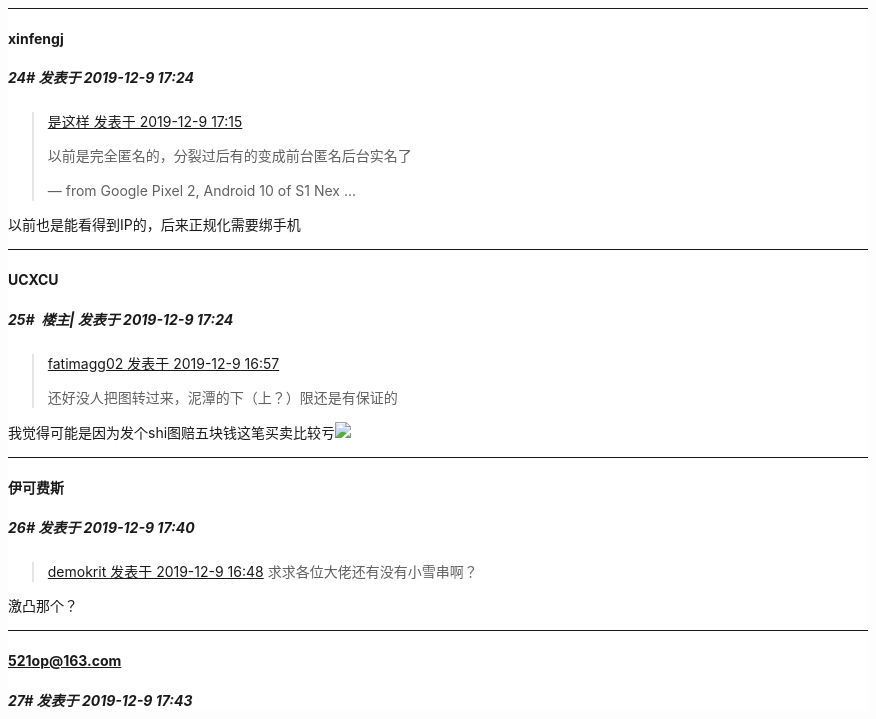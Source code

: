 



*****

####  xinfengj  
##### 24#       发表于 2019-12-9 17:24



<blockquote><a href="httphttps://bbs.saraba1st.com/2b/forum.php?mod=redirect&amp;goto=findpost&amp;pid=45787981&amp;ptid=1889771" target="_blank">是这样 发表于 2019-12-9 17:15</a>

以前是完全匿名的，分裂过后有的变成前台匿名后台实名了


— from Google Pixel 2, Android 10 of S1 Nex ...</blockquote>
以前也是能看得到IP的，后来正规化需要绑手机







*****

####  UCXCU  
##### 25#         楼主| 发表于 2019-12-9 17:24



<blockquote><a href="httphttps://bbs.saraba1st.com/2b/forum.php?mod=redirect&amp;goto=findpost&amp;pid=45787725&amp;ptid=1889771" target="_blank">fatimagg02 发表于 2019-12-9 16:57</a>

还好没人把图转过来，泥潭的下（上？）限还是有保证的</blockquote>
我觉得可能是因为发个shi图赔五块钱这笔买卖比较亏<img src="https://static.saraba1st.com/image/smiley/face2017/005.png" referrerpolicy="no-referrer">







*****

####  伊可费斯  
##### 26#       发表于 2019-12-9 17:40



<blockquote><a href="httphttps://bbs.saraba1st.com/2b/forum.php?mod=redirect&amp;goto=findpost&amp;pid=45787578&amp;ptid=1889771" target="_blank">demokrit 发表于 2019-12-9 16:48</a>
求求各位大佬还有没有小雪串啊？</blockquote>
激凸那个？







*****

####  521op@163.com  
##### 27#       发表于 2019-12-9 17:43
